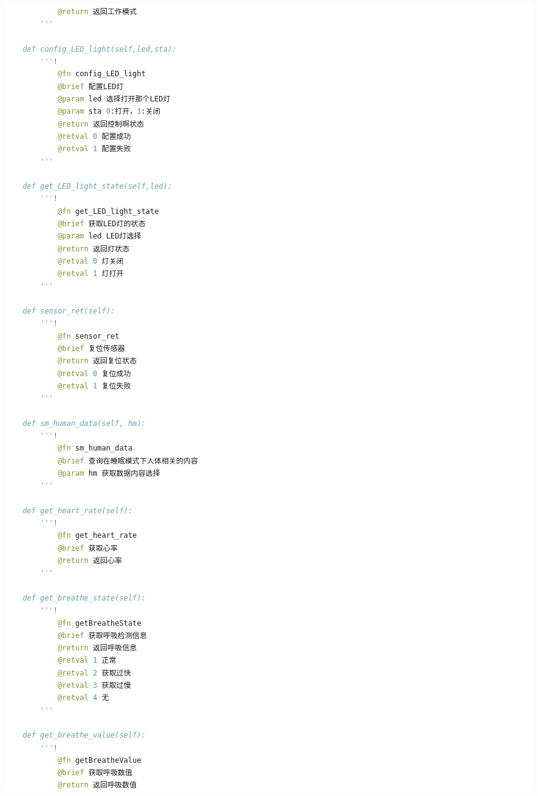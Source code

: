 ```python
            @return 返回工作模式
        '''

    def config_LED_light(self,led,sta):
        '''!
            @fn config_LED_light
            @brief 配置LED灯
            @param led 选择打开那个LED灯
            @param sta 0:打开，1:关闭
            @return 返回控制啊状态
            @retval 0 配置成功
            @retval 1 配置失败
        '''

    def get_LED_light_state(self,led):
        '''!
            @fn get_LED_light_state
            @brief 获取LED灯的状态
            @param led LED灯选择
            @return 返回灯状态
            @retval 0 灯关闭
            @retval 1 灯打开
        '''

    def sensor_ret(self):
        '''!
            @fn sensor_ret
            @brief 复位传感器
            @return 返回复位状态
            @retval 0 复位成功
            @retval 1 复位失败
        '''

    def sm_human_data(self, hm):
        '''!
            @fn sm_human_data
            @brief 查询在睡眠模式下人体相关的内容
            @param hm 获取数据内容选择
        '''

    def get_heart_rate(self):
        '''!
            @fn get_heart_rate
            @brief 获取心率
            @return 返回心率
        '''

    def get_breathe_state(self):
        '''!
            @fn getBreatheState
            @brief 获取呼吸检测信息
            @return 返回呼吸信息
            @retval 1 正常
            @retval 2 获取过快
            @retval 3 获取过慢
            @retval 4 无
        '''

    def get_breathe_value(self):
        '''!
            @fn getBreatheValue
            @brief 获取呼吸数值
            @return 返回呼吸数值
```